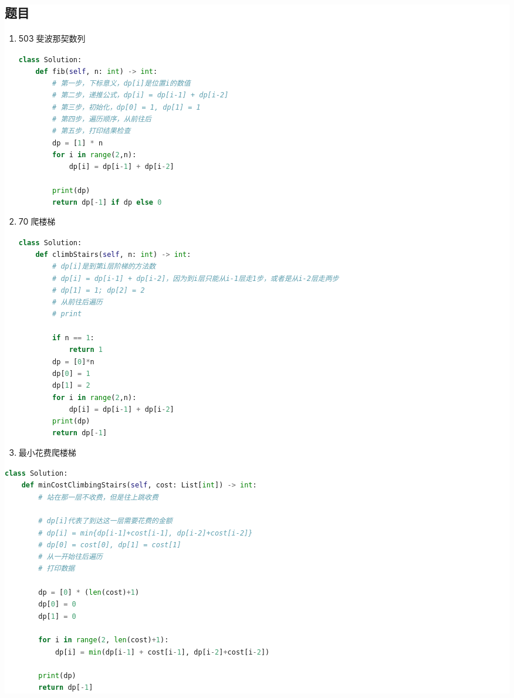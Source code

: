 ## 题目

1. 503 斐波那契数列

   ```python
   class Solution:
       def fib(self, n: int) -> int:
           # 第一步，下标意义，dp[i]是位置i的数值
           # 第二步，递推公式，dp[i] = dp[i-1] + dp[i-2]
           # 第三步，初始化，dp[0] = 1, dp[1] = 1
           # 第四步，遍历顺序，从前往后
           # 第五步，打印结果检查
           dp = [1] * n
           for i in range(2,n):
               dp[i] = dp[i-1] + dp[i-2]
   
           print(dp)
           return dp[-1] if dp else 0
   ```

   

2. 70 爬楼梯

   ```python
   class Solution:
       def climbStairs(self, n: int) -> int:
           # dp[i]是到第i层阶梯的方法数
           # dp[i] = dp[i-1] + dp[i-2]，因为到i层只能从i-1层走1步，或者是从i-2层走两步
           # dp[1] = 1; dp[2] = 2
           # 从前往后遍历
           # print
   
           if n == 1:
               return 1
           dp = [0]*n
           dp[0] = 1
           dp[1] = 2
           for i in range(2,n):
               dp[i] = dp[i-1] + dp[i-2]
           print(dp)
           return dp[-1]
   ```

3. 最小花费爬楼梯

```python
class Solution:
    def minCostClimbingStairs(self, cost: List[int]) -> int:
        # 站在那一层不收费，但是往上跳收费

        # dp[i]代表了到达这一层需要花费的金额
        # dp[i] = min{dp[i-1]+cost[i-1], dp[i-2]+cost[i-2]}
        # dp[0] = cost[0], dp[1] = cost[1]
        # 从一开始往后遍历
        # 打印数据

        dp = [0] * (len(cost)+1)
        dp[0] = 0
        dp[1] = 0

        for i in range(2, len(cost)+1):
            dp[i] = min(dp[i-1] + cost[i-1], dp[i-2]+cost[i-2])
        
        print(dp)
        return dp[-1]
```
